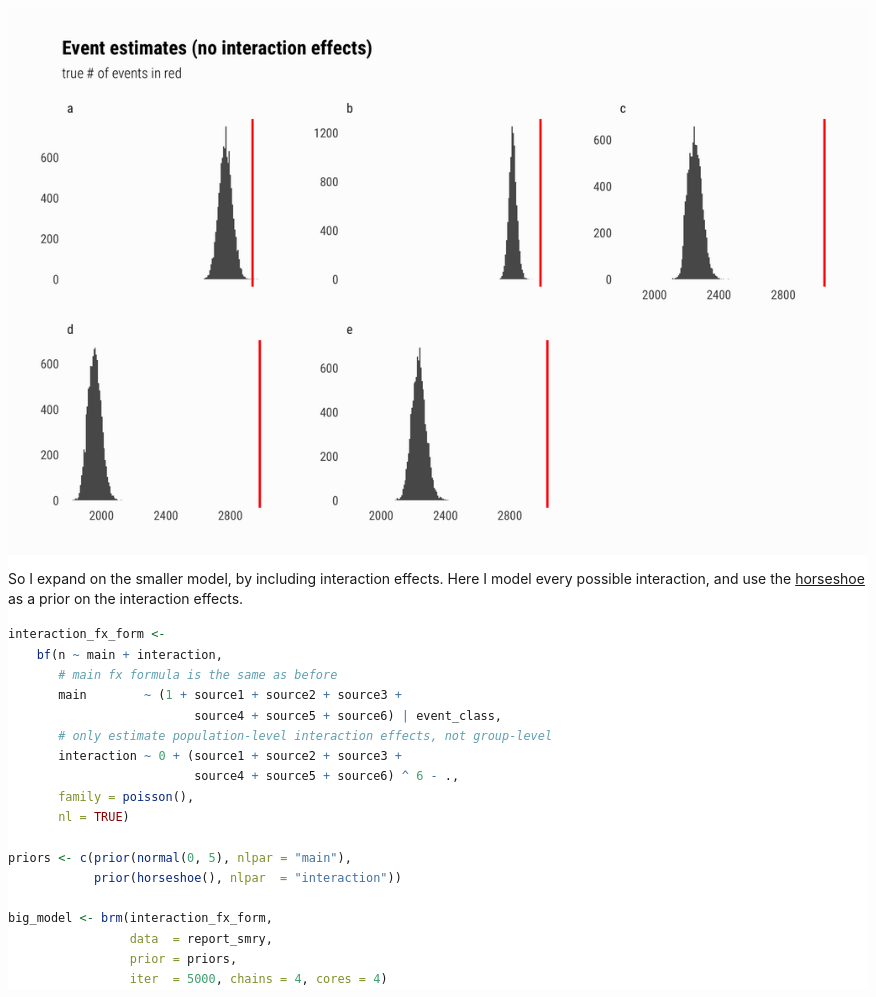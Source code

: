 <img src="README_files/figure-markdown_strict/plot-small-model-1.png" style="display: block; margin: auto;" />

So I expand on the smaller model, by including interaction effects. Here
I model every possible interaction, and use the
[horseshoe](https://arxiv.org/abs/1610.05559) as a prior on the
interaction effects.

~~~~ r
interaction_fx_form <-
    bf(n ~ main + interaction,
       # main fx formula is the same as before
       main        ~ (1 + source1 + source2 + source3 +
                          source4 + source5 + source6) | event_class,
       # only estimate population-level interaction effects, not group-level
       interaction ~ 0 + (source1 + source2 + source3 +
                          source4 + source5 + source6) ^ 6 - .,
       family = poisson(),
       nl = TRUE)

priors <- c(prior(normal(0, 5), nlpar = "main"),
            prior(horseshoe(), nlpar  = "interaction"))

big_model <- brm(interaction_fx_form,
                 data  = report_smry,
                 prior = priors,
                 iter  = 5000, chains = 4, cores = 4)
~~~~
